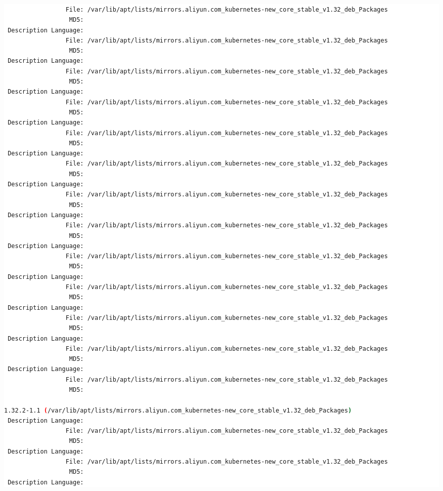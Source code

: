 ```bash
                 File: /var/lib/apt/lists/mirrors.aliyun.com_kubernetes-new_core_stable_v1.32_deb_Packages
                  MD5: 
 Description Language: 
                 File: /var/lib/apt/lists/mirrors.aliyun.com_kubernetes-new_core_stable_v1.32_deb_Packages
                  MD5: 
 Description Language: 
                 File: /var/lib/apt/lists/mirrors.aliyun.com_kubernetes-new_core_stable_v1.32_deb_Packages
                  MD5: 
 Description Language: 
                 File: /var/lib/apt/lists/mirrors.aliyun.com_kubernetes-new_core_stable_v1.32_deb_Packages
                  MD5: 
 Description Language: 
                 File: /var/lib/apt/lists/mirrors.aliyun.com_kubernetes-new_core_stable_v1.32_deb_Packages
                  MD5: 
 Description Language: 
                 File: /var/lib/apt/lists/mirrors.aliyun.com_kubernetes-new_core_stable_v1.32_deb_Packages
                  MD5: 
 Description Language: 
                 File: /var/lib/apt/lists/mirrors.aliyun.com_kubernetes-new_core_stable_v1.32_deb_Packages
                  MD5: 
 Description Language: 
                 File: /var/lib/apt/lists/mirrors.aliyun.com_kubernetes-new_core_stable_v1.32_deb_Packages
                  MD5: 
 Description Language: 
                 File: /var/lib/apt/lists/mirrors.aliyun.com_kubernetes-new_core_stable_v1.32_deb_Packages
                  MD5: 
 Description Language: 
                 File: /var/lib/apt/lists/mirrors.aliyun.com_kubernetes-new_core_stable_v1.32_deb_Packages
                  MD5: 
 Description Language: 
                 File: /var/lib/apt/lists/mirrors.aliyun.com_kubernetes-new_core_stable_v1.32_deb_Packages
                  MD5: 
 Description Language: 
                 File: /var/lib/apt/lists/mirrors.aliyun.com_kubernetes-new_core_stable_v1.32_deb_Packages
                  MD5: 
 Description Language: 
                 File: /var/lib/apt/lists/mirrors.aliyun.com_kubernetes-new_core_stable_v1.32_deb_Packages
                  MD5: 

1.32.2-1.1 (/var/lib/apt/lists/mirrors.aliyun.com_kubernetes-new_core_stable_v1.32_deb_Packages)
 Description Language: 
                 File: /var/lib/apt/lists/mirrors.aliyun.com_kubernetes-new_core_stable_v1.32_deb_Packages
                  MD5: 
 Description Language: 
                 File: /var/lib/apt/lists/mirrors.aliyun.com_kubernetes-new_core_stable_v1.32_deb_Packages
                  MD5: 
 Description Language: 
```